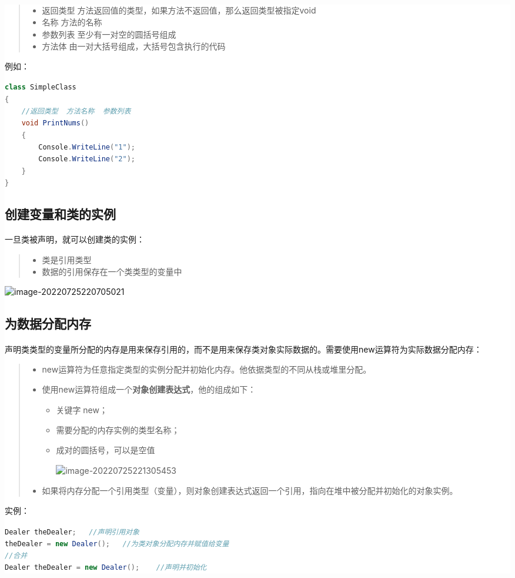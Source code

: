 > * 返回类型	方法返回值的类型，如果方法不返回值，那么返回类型被指定void
> * 名称	方法的名称
> * 参数列表	至少有一对空的圆括号组成
> * 方法体	由一对大括号组成，大括号包含执行的代码

例如：

```c#
class SimpleClass
{
    //返回类型	方法名称  参数列表
    void PrintNums()
    {
        Console.WriteLine("1");
        Console.WriteLine("2");
    }
}
```

## 创建变量和类的实例

一旦类被声明，就可以创建类的实例：

> * 类是引用类型
> * 数据的引用保存在一个类类型的变量中

![image-20220725220705021](https://cdn.jsdelivr.net/gh/WRXinYue/PictureCDN/img/image-20220725220705021.png)

## 为数据分配内存

声明类类型的变量所分配的内存是用来保存引用的，而不是用来保存类对象实际数据的。需要使用new运算符为实际数据分配内存：

> * new运算符为任意指定类型的实例分配并初始化内存。他依据类型的不同从栈或堆里分配。
>
> * 使用new运算符组成一个**对象创建表达式**，他的组成如下：
>
>   * 关键字 new；
>
>   * 需要分配的内存实例的类型名称；
>
>   * 成对的圆括号，可以是空值
>
>     ![image-20220725221305453](https://cdn.jsdelivr.net/gh/WRXinYue/PictureCDN/img/image-20220725221305453.png)
>
> * 如果将内存分配一个引用类型（变量），则对象创建表达式返回一个引用，指向在堆中被分配并初始化的对象实例。

实例：

~~~C#
Dealer theDealer;	//声明引用对象
theDealer = new Dealer();	//为类对象分配内存并赋值给变量
//合并
Dealer theDealer = new Dealer();	//声明并初始化
~~~
